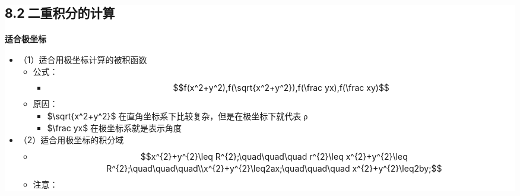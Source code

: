 ## 8.2 二重积分的计算
**适合极坐标**
+ （1）适合用极坐标计算的被积函数
	+ 公式：
		+ $$f(x^2+y^2),f(\sqrt{x^2+y^2}),f(\frac yx),f(\frac xy)$$
	+ 原因：
		+ $\sqrt{x^2+y^2}$ 在直角坐标系下比较复杂，但是在极坐标下就代表 `ρ`
		+ $\frac yx$ 在极坐标系就是表示角度
+ （2）适合用极坐标的积分域
	+ $$x^{2}+y^{2}\leq R^{2};\quad\quad\quad r^{2}\leq x^{2}+y^{2}\leq R^{2};\quad\quad\quad\\x^{2}+y^{2}\leq2ax;\quad\quad\quad x^{2}+y^{2}\leq2by;$$
	+ 注意：
